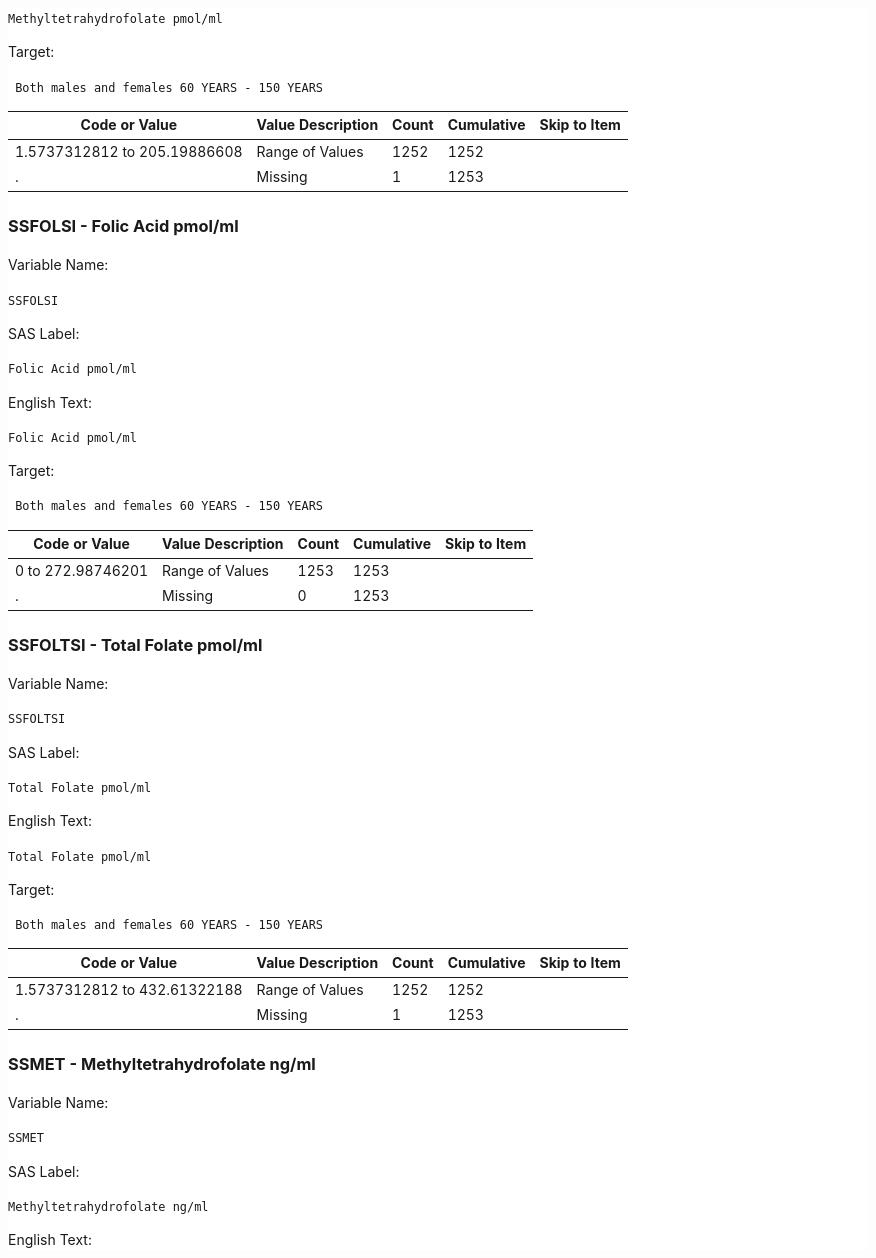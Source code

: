     Methyltetrahydrofolate pmol/ml
Target:

     Both males and females 60 YEARS - 150 YEARS
Code or Value | Value Description | Count | Cumulative | Skip to Item  
---|---|---|---|---  
1.5737312812 to 205.19886608 | Range of Values | 1252 | 1252 |   
. | Missing | 1 | 1253 |   
  
### SSFOLSI - Folic Acid pmol/ml

Variable Name:

    SSFOLSI
SAS Label:

    Folic Acid pmol/ml
English Text:

    Folic Acid pmol/ml
Target:

     Both males and females 60 YEARS - 150 YEARS
Code or Value | Value Description | Count | Cumulative | Skip to Item  
---|---|---|---|---  
0 to 272.98746201 | Range of Values | 1253 | 1253 |   
. | Missing | 0 | 1253 |   
  
### SSFOLTSI - Total Folate pmol/ml

Variable Name:

    SSFOLTSI
SAS Label:

    Total Folate pmol/ml
English Text:

    Total Folate pmol/ml
Target:

     Both males and females 60 YEARS - 150 YEARS
Code or Value | Value Description | Count | Cumulative | Skip to Item  
---|---|---|---|---  
1.5737312812 to 432.61322188 | Range of Values | 1252 | 1252 |   
. | Missing | 1 | 1253 |   
  
### SSMET - Methyltetrahydrofolate ng/ml

Variable Name:

    SSMET
SAS Label:

    Methyltetrahydrofolate ng/ml
English Text:
